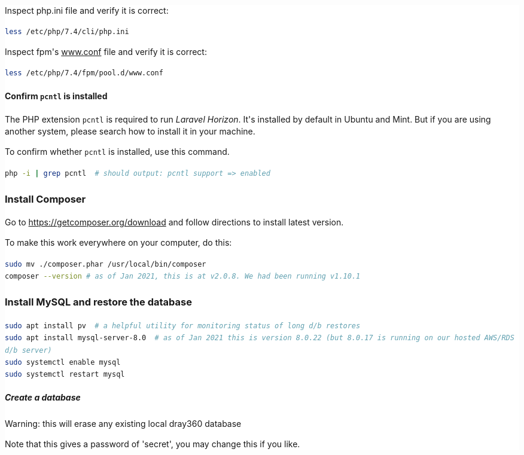 Inspect php.ini file and verify it is correct:

````bash
less /etc/php/7.4/cli/php.ini
````

Inspect fpm's www.conf file and verify it is correct:

````bash
less /etc/php/7.4/fpm/pool.d/www.conf
````



#### Confirm `pcntl` is installed

The PHP extension `pcntl` is required to run _Laravel Horizon_. It's installed by default in Ubuntu and Mint. But if you are using another system, please search how to install it in your machine.

To confirm whether `pcntl` is installed, use this command.

````bash
php -i | grep pcntl  # should output: pcntl support => enabled


````



### Install Composer

Go to https://getcomposer.org/download and follow directions to install latest version.

To make this work everywhere on your computer, do this:

````bash
sudo mv ./composer.phar /usr/local/bin/composer
composer --version # as of Jan 2021, this is at v2.0.8. We had been running v1.10.1

````




### Install MySQL and restore the database


````bash
sudo apt install pv  # a helpful utility for monitoring status of long d/b restores
sudo apt install mysql-server-8.0  # as of Jan 2021 this is version 8.0.22 (but 8.0.17 is running on our hosted AWS/RDS d/b server)
sudo systemctl enable mysql
sudo systemctl restart mysql

````

##### Create a database

Warning: this will erase any existing local dray360 database

Note that this gives a password of 'secret', you may change this if you like.
